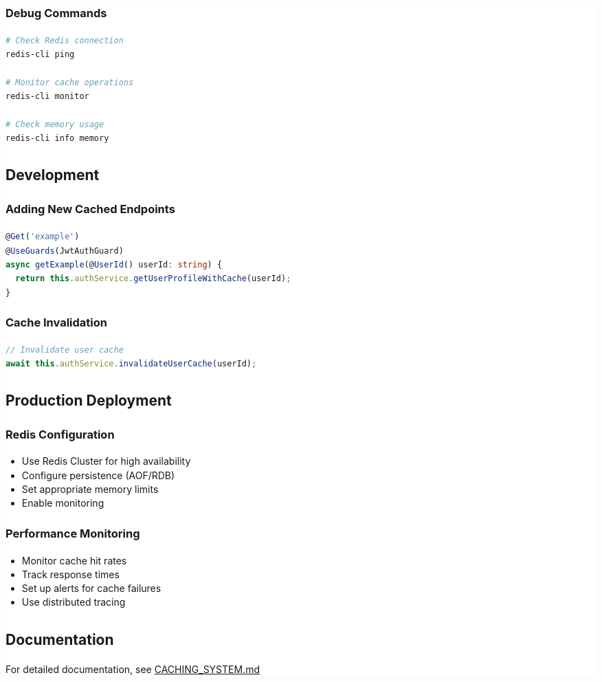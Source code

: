 ### Debug Commands
```bash
# Check Redis connection
redis-cli ping

# Monitor cache operations
redis-cli monitor

# Check memory usage
redis-cli info memory
```

## Development

### Adding New Cached Endpoints
```typescript
@Get('example')
@UseGuards(JwtAuthGuard)
async getExample(@UserId() userId: string) {
  return this.authService.getUserProfileWithCache(userId);
}
```

### Cache Invalidation
```typescript
// Invalidate user cache
await this.authService.invalidateUserCache(userId);
```

## Production Deployment

### Redis Configuration
- Use Redis Cluster for high availability
- Configure persistence (AOF/RDB)
- Set appropriate memory limits
- Enable monitoring

### Performance Monitoring
- Monitor cache hit rates
- Track response times
- Set up alerts for cache failures
- Use distributed tracing

## Documentation

For detailed documentation, see [CACHING_SYSTEM.md](./CACHING_SYSTEM.md) 